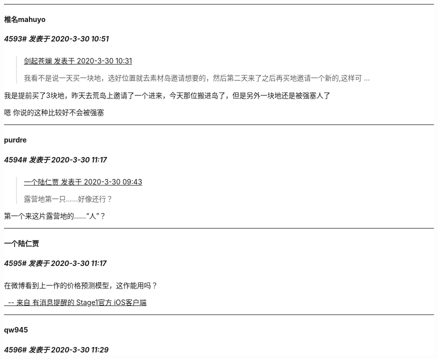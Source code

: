


-----

####  椎名mahuyo  
##### 4593#       发表于 2020-3-30 10:51



<blockquote><a href="httphttps://bbs.saraba1st.com/2b/forum.php?mod=redirect&amp;goto=findpost&amp;pid=46920418&amp;ptid=1800312" target="_blank">剑起苍斓 发表于 2020-3-30 10:31</a>

我看不是说一天买一块地，选好位置就去素材岛邀请想要的，然后第二天来了之后再买地邀请一个新的,这样可 ...</blockquote>
我是提前买了3块地，昨天去荒岛上邀请了一个进来，今天那位搬进岛了，但是另外一块地还是被强塞人了

嗯 你说的这种比较好不会被强塞







-----

####  purdre  
##### 4594#       发表于 2020-3-30 11:17



<blockquote><a href="httphttps://bbs.saraba1st.com/2b/forum.php?mod=redirect&amp;goto=findpost&amp;pid=46919999&amp;ptid=1800312" target="_blank">一个陆仁贾 发表于 2020-3-30 09:43</a>

露营地第一只……好像还行？</blockquote>
第一个来这片露营地的……“人”？







-----

####  一个陆仁贾  
##### 4595#       发表于 2020-3-30 11:17




在微博看到上一作的价格预测模型，这作能用吗？

[  -- 来自 有消息提醒的 Stage1官方 iOS客户端](https://itunes.apple.com/fi/app/saraba1st/id1221237470?mt=8)







-----

####  qw945  
##### 4596#       发表于 2020-3-30 11:29

